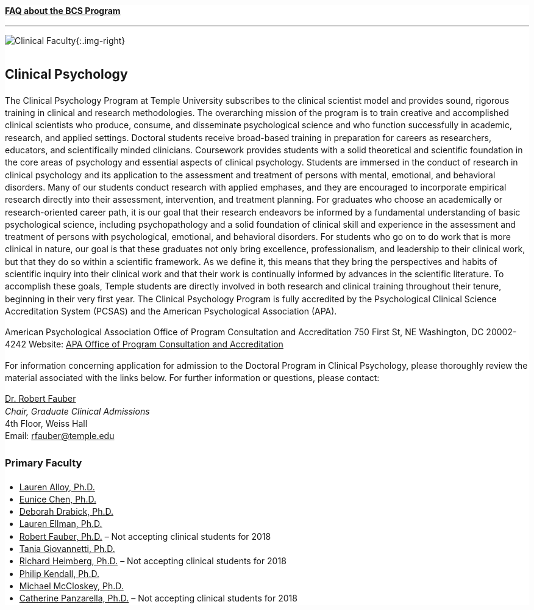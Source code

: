 **[FAQ about the BCS Program](https://liberalarts.temple.edu/sites/liberalarts/files/FAQ%20about%20the%20BCS%20Program.pdf)**

___

![Clinical Faculty]({{site.baseurl}}/media/ClinicalGroupPhoto.jpg){:.img-right}
## Clinical Psychology

The Clinical Psychology Program at Temple University subscribes to the clinical scientist model and provides sound, rigorous training in clinical and research methodologies. The overarching mission of the program is to train creative and accomplished clinical scientists who produce, consume, and disseminate psychological science and who function successfully in academic, research, and applied settings. Doctoral students receive broad-based training in preparation for careers as researchers, educators, and scientifically minded clinicians. Coursework provides students with a solid theoretical and scientific foundation in the core areas of psychology and essential aspects of clinical psychology. Students are immersed in the conduct of research in clinical psychology and its application to the assessment and treatment of persons with mental, emotional, and behavioral disorders. Many of our students conduct research with applied emphases, and they are encouraged to incorporate empirical research directly into their assessment, intervention, and treatment planning. For graduates who choose an academically or research-oriented career path, it is our goal that their research endeavors be informed by a fundamental understanding of basic psychological science, including psychopathology and a solid foundation of clinical skill and experience in the assessment and treatment of persons with psychological, emotional, and behavioral disorders.
For students who go on to do work that is more clinical in nature, our goal is that these graduates not only bring excellence, professionalism, and leadership to their clinical work, but that they do so within a scientific framework. As we define it, this means that they bring the perspectives and habits of scientific inquiry into their clinical work and that their work is continually informed by advances in the scientific literature. To accomplish these goals, Temple students are directly involved in both research and clinical training throughout their tenure, beginning in their very first year.
The Clinical Psychology Program is fully accredited by the Psychological Clinical Science Accreditation System (PCSAS) and the American Psychological Association (APA).

American Psychological Association
Office of Program Consultation and Accreditation
750 First St, NE
Washington, DC 20002-4242
Website: [APA Office of Program Consultation and Accreditation](http://www.apa.org/ed/accreditation/index.aspx)

For information concerning application for admission to the Doctoral Program in Clinical Psychology, please thoroughly review the material associated with the links below.  For further information or questions, please contact:

[Dr. Robert Fauber](https://liberalarts.temple.edu/academics/faculty/fauber-robert)<br/>
_Chair, Graduate Clinical Admissions_<br/>
4th Floor, Weiss Hall<br/>
Email: [rfauber@temple.edu](mailto:rfauber@temple.edu)<br/>

### Primary Faculty

- [Lauren Alloy, Ph.D.](https://liberalarts.temple.edu/academics/faculty/alloy-lauren)
- [Eunice Chen, Ph.D.](https://liberalarts.temple.edu/academics/faculty/chen-eunice)
- [Deborah Drabick, Ph.D.](https://liberalarts.temple.edu/academics/faculty/drabick-deborah)
- [Lauren Ellman, Ph.D.](https://liberalarts.temple.edu/academics/faculty/ellman-lauren)
- [Robert Fauber, Ph.D.](https://liberalarts.temple.edu/academics/faculty/fauber-robert) – Not accepting clinical students for 2018
- [Tania Giovannetti, Ph.D.](https://liberalarts.temple.edu/academics/faculty/giovannetti-tania)
- [Richard Heimberg, Ph.D.](https://liberalarts.temple.edu/academics/faculty/heimberg-richard) – Not accepting clinical students for 2018
- [Philip Kendall, Ph.D.](https://liberalarts.temple.edu/academics/faculty/kendall-philip-c)
- [Michael McCloskey, Ph.D.](https://liberalarts.temple.edu/academics/faculty/mccloskey-michael)
- [Catherine Panzarella, Ph.D.](https://liberalarts.temple.edu/academics/faculty/panzarella-catherine) – Not accepting clinical students for 2018